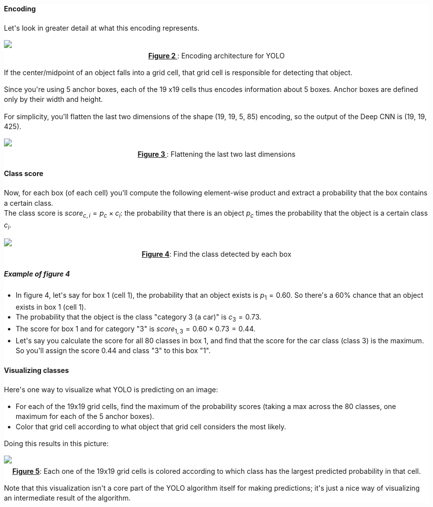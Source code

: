 
#### Encoding
Let's look in greater detail at what this encoding represents. 

<img src="nb_images/architecture.png" style="width:700px;height:400;">
<caption><center> <u><b> Figure 2 </u></b>: Encoding architecture for YOLO<br> </center></caption>

If the center/midpoint of an object falls into a grid cell, that grid cell is responsible for detecting that object.

Since you're using 5 anchor boxes, each of the 19 x19 cells thus encodes information about 5 boxes. Anchor boxes are defined only by their width and height.

For simplicity, you'll flatten the last two dimensions of the shape (19, 19, 5, 85) encoding, so the output of the Deep CNN is (19, 19, 425).

<img src="nb_images/flatten.png" style="width:700px;height:400;">
<caption><center> <u><b> Figure 3 </u></b>: Flattening the last two last dimensions<br> </center></caption>

#### Class score

Now, for each box (of each cell) you'll compute the following element-wise product and extract a probability that the box contains a certain class.  
The class score is $score_{c,i} = p_{c} \times c_{i}$: the probability that there is an object $p_{c}$ times the probability that the object is a certain class $c_{i}$.

<img src="nb_images/probability_extraction.png" style="width:700px;height:400;">
<caption><center> <u><b>Figure 4</u></b>: Find the class detected by each box<br> </center></caption>

##### Example of figure 4
* In figure 4, let's say for box 1 (cell 1), the probability that an object exists is $p_{1}=0.60$.  So there's a 60% chance that an object exists in box 1 (cell 1).  
* The probability that the object is the class "category 3 (a car)" is $c_{3}=0.73$.  
* The score for box 1 and for category "3" is $score_{1,3}=0.60 \times 0.73 = 0.44$.  
* Let's say you calculate the score for all 80 classes in box 1, and find that the score for the car class (class 3) is the maximum.  So you'll assign the score 0.44 and class "3" to this box "1".

#### Visualizing classes
Here's one way to visualize what YOLO is predicting on an image:

- For each of the 19x19 grid cells, find the maximum of the probability scores (taking a max across the 80 classes, one maximum for each of the 5 anchor boxes).
- Color that grid cell according to what object that grid cell considers the most likely.

Doing this results in this picture: 

<img src="nb_images/proba_map.png" style="width:300px;height:300;">
<caption><center> <u><b>Figure 5</u></b>: Each one of the 19x19 grid cells is colored according to which class has the largest predicted probability in that cell.<br> </center></caption>

Note that this visualization isn't a core part of the YOLO algorithm itself for making predictions; it's just a nice way of visualizing an intermediate result of the algorithm. 
